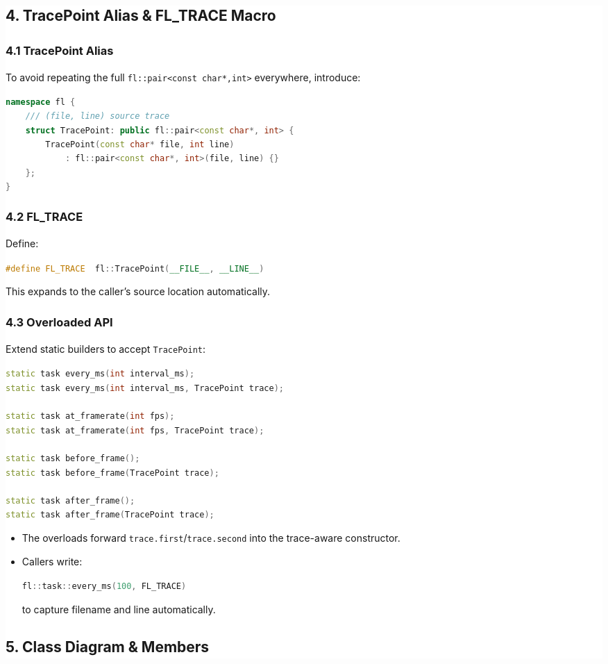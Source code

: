 ## 4. TracePoint Alias & FL\_TRACE Macro

### 4.1 TracePoint Alias

To avoid repeating the full `fl::pair<const char*,int>` everywhere, introduce:

```cpp
namespace fl {
    /// (file, line) source trace
    struct TracePoint: public fl::pair<const char*, int> {
        TracePoint(const char* file, int line)
            : fl::pair<const char*, int>(file, line) {}
    };
}
```

### 4.2 FL\_TRACE

Define:

```cpp
#define FL_TRACE  fl::TracePoint(__FILE__, __LINE__)
```

This expands to the caller’s source location automatically.

### 4.3 Overloaded API

Extend static builders to accept `TracePoint`:

```cpp
static task every_ms(int interval_ms);
static task every_ms(int interval_ms, TracePoint trace);

static task at_framerate(int fps);
static task at_framerate(int fps, TracePoint trace);

static task before_frame();
static task before_frame(TracePoint trace);

static task after_frame();
static task after_frame(TracePoint trace);
```

* The overloads forward `trace.first`/`trace.second` into the trace-aware constructor.
* Callers write:

  ```cpp
  fl::task::every_ms(100, FL_TRACE)
  ```

  to capture filename and line automatically.

## 5. Class Diagram & Members
